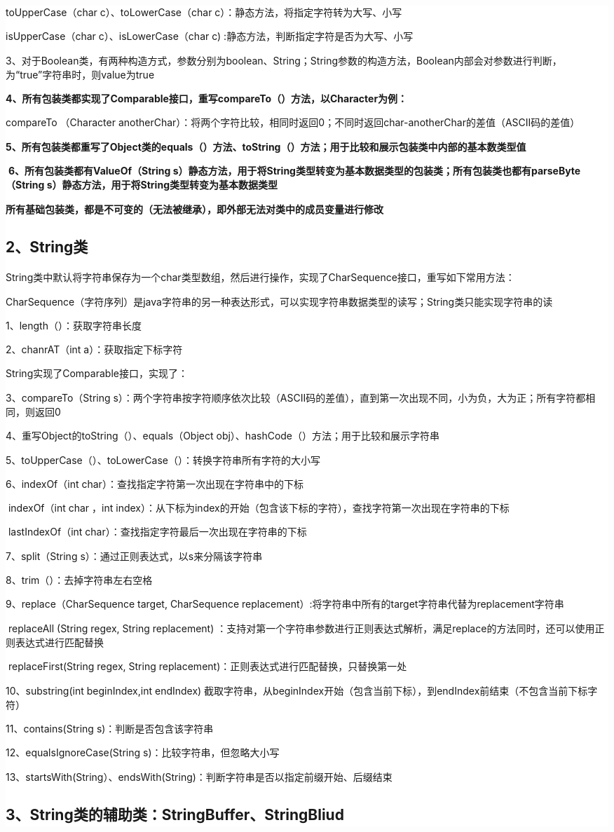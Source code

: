 toUpperCase（char c）、toLowerCase（char c）：静态方法，将指定字符转为大写、小写

isUpperCase（char c）、isLowerCase（char c) :静态方法，判断指定字符是否为大写、小写

​	3、对于Boolean类，有两种构造方式，参数分别为boolean、String；String参数的构造方法，Boolean内部会对参数进行判断，为“true”字符串时，则value为true

   **4、所有包装类都实现了Comparable接口，重写compareTo（）方法，以Character为例：**

compareTo （Character  anotherChar）：将两个字符比较，相同时返回0；不同时返回char-anotherChar的差值（ASCII码的差值）

​	**5、所有包装类都重写了Object类的equals（）方法、toString（）方法；用于比较和展示包装类中内部的基本数类型值**

​	**6、所有包装类都有ValueOf（String s）静态方法，用于将String类型转变为基本数据类型的包装类；所有包装类也都有parseByte（String s）静态方法，用于将String类型转变为基本数据类型**

**所有基础包装类，都是不可变的（无法被继承），即外部无法对类中的成员变量进行修改**

## 2、String类

String类中默认将字符串保存为一个char类型数组，然后进行操作，实现了CharSequence接口，重写如下常用方法：

CharSequence（字符序列）是java字符串的另一种表达形式，可以实现字符串数据类型的读写；String类只能实现字符串的读

1、length（）：获取字符串长度

2、chanrAT（int a）：获取指定下标字符

String实现了Comparable接口，实现了：

3、compareTo（String s）：两个字符串按字符顺序依次比较（ASCII码的差值），直到第一次出现不同，小为负，大为正；所有字符都相同，则返回0

4、重写Object的toString（）、equals（Object obj）、hashCode（）方法；用于比较和展示字符串

5、toUpperCase（）、toLowerCase（）：转换字符串所有字符的大小写

6、indexOf（int char）：查找指定字符第一次出现在字符串中的下标

​      indexOf（int char ，int index）：从下标为index的开始（包含该下标的字符），查找字符第一次出现在字符串的下标

​	  lastIndexOf（int char）：查找指定字符最后一次出现在字符串的下标

7、split（String s）：通过正则表达式，以s来分隔该字符串

8、trim（）：去掉字符串左右空格

9、replace（CharSequence target, CharSequence replacement）:将字符串中所有的target字符串代替为replacement字符串

​	  replaceAll (String regex, String replacement)	：支持对第一个字符串参数进行正则表达式解析，满足replace的方法同时，还可以使用正则表达式进行匹配替换

​	  replaceFirst(String regex, String replacement)：正则表达式进行匹配替换，只替换第一处

10、substring(int beginIndex,int endIndex) 截取字符串，从beginIndex开始（包含当前下标），到endIndex前结束（不包含当前下标字符）

11、contains(String s)：判断是否包含该字符串

12、equalsIgnoreCase(String s)：比较字符串，但忽略大小写

13、startsWith(String）、endsWith(String)：判断字符串是否以指定前缀开始、后缀结束

## 3、String类的辅助类：StringBuffer、StringBliud

